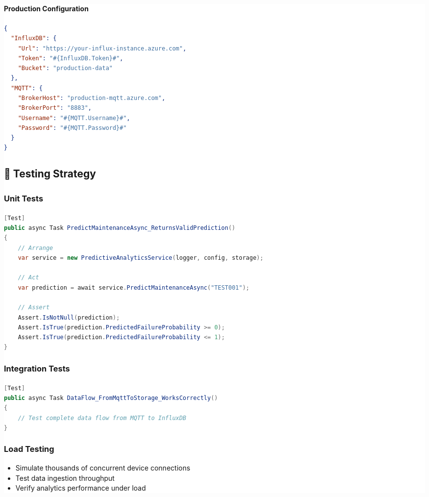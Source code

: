 ```json
```

#### Production Configuration
```json
{
  "InfluxDB": {
    "Url": "https://your-influx-instance.azure.com",
    "Token": "#{InfluxDB.Token}#",
    "Bucket": "production-data"
  },
  "MQTT": {
    "BrokerHost": "production-mqtt.azure.com",
    "BrokerPort": "8883",
    "Username": "#{MQTT.Username}#",
    "Password": "#{MQTT.Password}#"
  }
}
```

## 🧪 Testing Strategy

### Unit Tests
```csharp
[Test]
public async Task PredictMaintenanceAsync_ReturnsValidPrediction()
{
    // Arrange
    var service = new PredictiveAnalyticsService(logger, config, storage);
    
    // Act
    var prediction = await service.PredictMaintenanceAsync("TEST001");
    
    // Assert
    Assert.IsNotNull(prediction);
    Assert.IsTrue(prediction.PredictedFailureProbability >= 0);
    Assert.IsTrue(prediction.PredictedFailureProbability <= 1);
}
```

### Integration Tests
```csharp
[Test]
public async Task DataFlow_FromMqttToStorage_WorksCorrectly()
{
    // Test complete data flow from MQTT to InfluxDB
}
```

### Load Testing
- Simulate thousands of concurrent device connections
- Test data ingestion throughput
- Verify analytics performance under load
